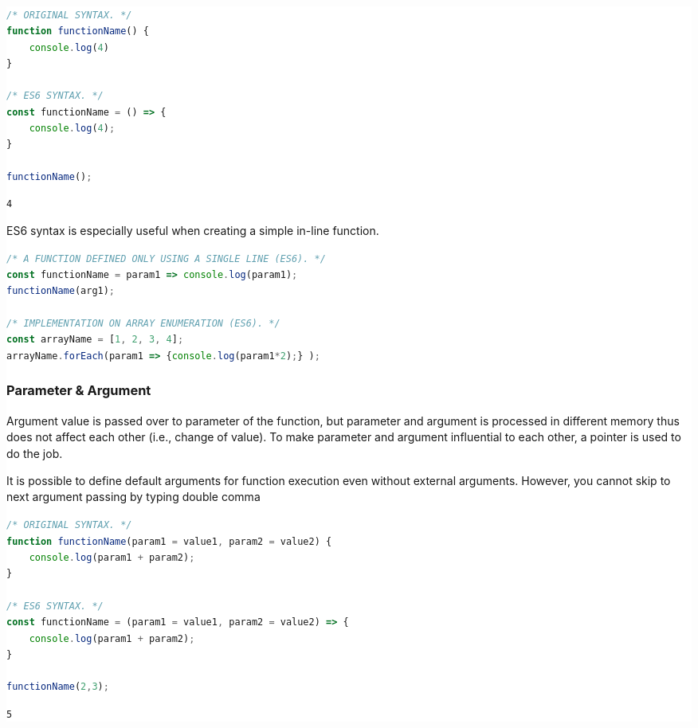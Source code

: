 ```js
/* ORIGINAL SYNTAX. */
function functionName() {
	console.log(4)
}

/* ES6 SYNTAX. */
const functionName = () => {
    console.log(4);
}

functionName();
```

```
4
```

ES6 syntax is especially useful when creating a simple in-line function.

```js
/* A FUNCTION DEFINED ONLY USING A SINGLE LINE (ES6). */
const functionName = param1 => console.log(param1);
functionName(arg1);

/* IMPLEMENTATION ON ARRAY ENUMERATION (ES6). */
const arrayName = [1, 2, 3, 4];
arrayName.forEach(param1 => {console.log(param1*2);} );
```

### Parameter & Argument

Argument value is passed over to parameter of the function, but parameter and argument is processed in different memory thus does not affect each other (i.e., change of value). To make parameter and argument influential to each other, a pointer is used to do the job.

It is possible to define default arguments for function execution even without external arguments. However, you cannot skip to next argument passing by typing double comma

```js
/* ORIGINAL SYNTAX. */
function functionName(param1 = value1, param2 = value2) {
    console.log(param1 + param2);
}

/* ES6 SYNTAX. */
const functionName = (param1 = value1, param2 = value2) => {
    console.log(param1 + param2);
}

functionName(2,3);
```

```
5
```
